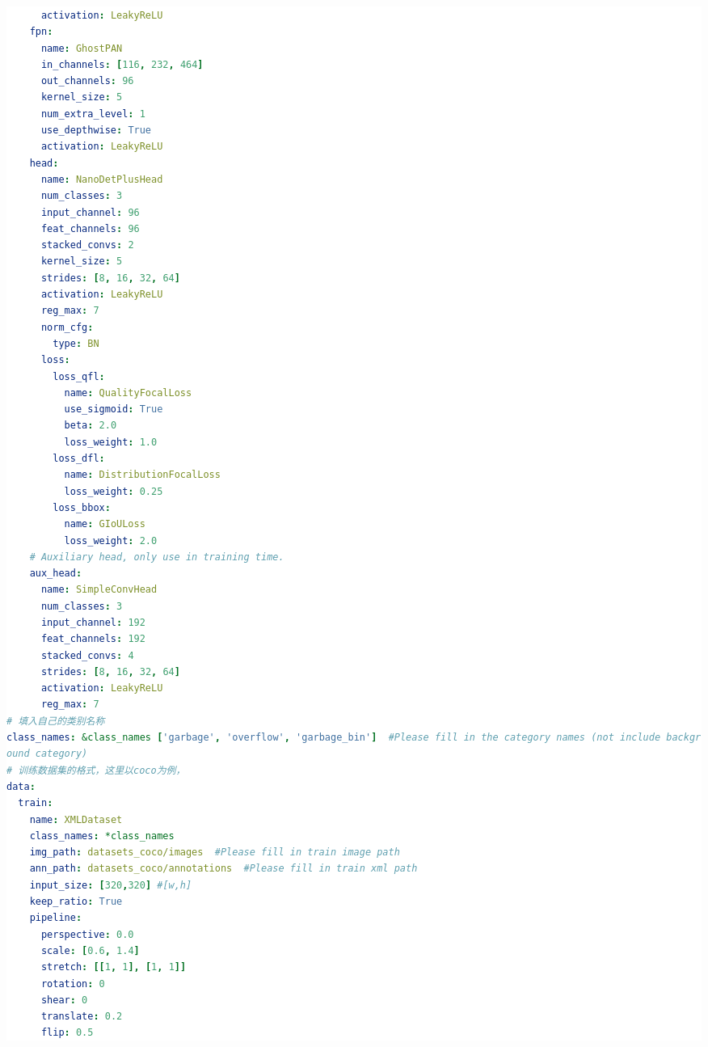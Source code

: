 ```yaml
      activation: LeakyReLU
    fpn:
      name: GhostPAN
      in_channels: [116, 232, 464]
      out_channels: 96
      kernel_size: 5
      num_extra_level: 1
      use_depthwise: True
      activation: LeakyReLU
    head:
      name: NanoDetPlusHead
      num_classes: 3
      input_channel: 96
      feat_channels: 96
      stacked_convs: 2
      kernel_size: 5
      strides: [8, 16, 32, 64]
      activation: LeakyReLU
      reg_max: 7
      norm_cfg:
        type: BN
      loss:
        loss_qfl:
          name: QualityFocalLoss
          use_sigmoid: True
          beta: 2.0
          loss_weight: 1.0
        loss_dfl:
          name: DistributionFocalLoss
          loss_weight: 0.25
        loss_bbox:
          name: GIoULoss
          loss_weight: 2.0
    # Auxiliary head, only use in training time.
    aux_head:
      name: SimpleConvHead
      num_classes: 3
      input_channel: 192
      feat_channels: 192
      stacked_convs: 4
      strides: [8, 16, 32, 64]
      activation: LeakyReLU
      reg_max: 7
# 填入自己的类别名称
class_names: &class_names ['garbage', 'overflow', 'garbage_bin']  #Please fill in the category names (not include background category)
# 训练数据集的格式，这里以coco为例，
data:
  train:
    name: XMLDataset
    class_names: *class_names
    img_path: datasets_coco/images  #Please fill in train image path
    ann_path: datasets_coco/annotations  #Please fill in train xml path
    input_size: [320,320] #[w,h]
    keep_ratio: True
    pipeline:
      perspective: 0.0
      scale: [0.6, 1.4]
      stretch: [[1, 1], [1, 1]]
      rotation: 0
      shear: 0
      translate: 0.2
      flip: 0.5
```